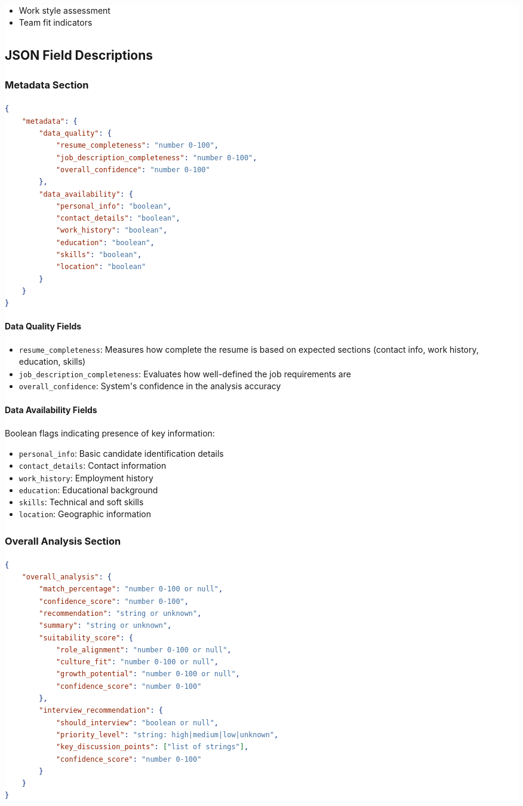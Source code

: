    - Work style assessment
   - Team fit indicators

## JSON Field Descriptions

### Metadata Section
```json
{
    "metadata": {
        "data_quality": {
            "resume_completeness": "number 0-100",
            "job_description_completeness": "number 0-100",
            "overall_confidence": "number 0-100"
        },
        "data_availability": {
            "personal_info": "boolean",
            "contact_details": "boolean",
            "work_history": "boolean",
            "education": "boolean",
            "skills": "boolean",
            "location": "boolean"
        }
    }
}
```

#### Data Quality Fields
- `resume_completeness`: Measures how complete the resume is based on expected sections (contact info, work history, education, skills)
- `job_description_completeness`: Evaluates how well-defined the job requirements are
- `overall_confidence`: System's confidence in the analysis accuracy

#### Data Availability Fields
Boolean flags indicating presence of key information:
- `personal_info`: Basic candidate identification details
- `contact_details`: Contact information
- `work_history`: Employment history
- `education`: Educational background
- `skills`: Technical and soft skills
- `location`: Geographic information

### Overall Analysis Section
```json
{
    "overall_analysis": {
        "match_percentage": "number 0-100 or null",
        "confidence_score": "number 0-100",
        "recommendation": "string or unknown",
        "summary": "string or unknown",
        "suitability_score": {
            "role_alignment": "number 0-100 or null",
            "culture_fit": "number 0-100 or null",
            "growth_potential": "number 0-100 or null",
            "confidence_score": "number 0-100"
        },
        "interview_recommendation": {
            "should_interview": "boolean or null",
            "priority_level": "string: high|medium|low|unknown",
            "key_discussion_points": ["list of strings"],
            "confidence_score": "number 0-100"
        }
    }
}
```